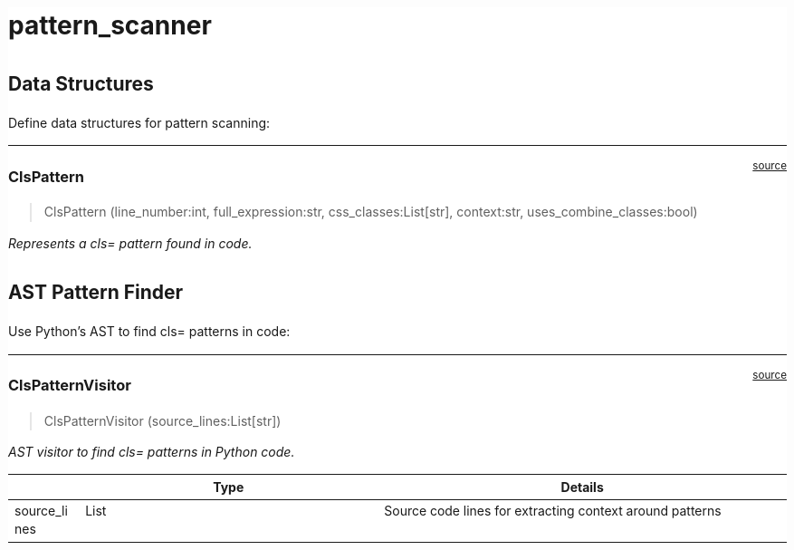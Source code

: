 # pattern_scanner




## Data Structures

Define data structures for pattern scanning:

------------------------------------------------------------------------

<a
href="https://github.com/cj-mills/cjm-fasthtml-tailwind/blob/main/cjm_fasthtml_tailwind/cli/pattern_scanner.py#L26"
target="_blank" style="float:right; font-size:smaller">source</a>

### ClsPattern

>  ClsPattern (line_number:int, full_expression:str, css_classes:List[str],
>                  context:str, uses_combine_classes:bool)

*Represents a cls= pattern found in code.*

## AST Pattern Finder

Use Python’s AST to find cls= patterns in code:

------------------------------------------------------------------------

<a
href="https://github.com/cj-mills/cjm-fasthtml-tailwind/blob/main/cjm_fasthtml_tailwind/cli/pattern_scanner.py#L35"
target="_blank" style="float:right; font-size:smaller">source</a>

### ClsPatternVisitor

>  ClsPatternVisitor (source_lines:List[str])

*AST visitor to find cls= patterns in Python code.*

<table>
<colgroup>
<col style="width: 9%" />
<col style="width: 38%" />
<col style="width: 52%" />
</colgroup>
<thead>
<tr>
<th></th>
<th><strong>Type</strong></th>
<th><strong>Details</strong></th>
</tr>
</thead>
<tbody>
<tr>
<td>source_lines</td>
<td>List</td>
<td>Source code lines for extracting context around patterns</td>
</tr>
</tbody>
</table>
